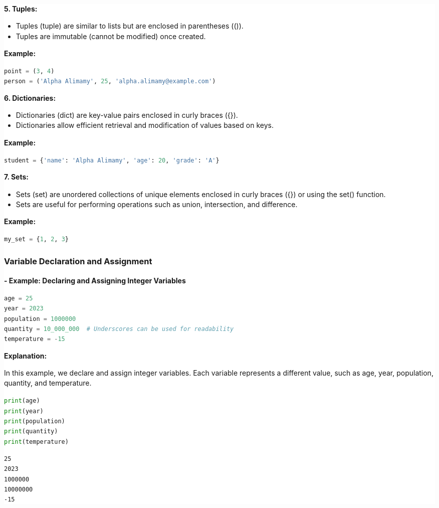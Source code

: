 **5. Tuples:**

- Tuples (tuple) are similar to lists but are enclosed in parentheses (()).
- Tuples are immutable (cannot be modified) once created.

**Example:**


```python
point = (3, 4)
person = ('Alpha Alimamy', 25, 'alpha.alimamy@example.com')
```

**6. Dictionaries:**

- Dictionaries (dict) are key-value pairs enclosed in curly braces ({}).
- Dictionaries allow efficient retrieval and modification of values based on keys.

**Example:**


```python
student = {'name': 'Alpha Alimamy', 'age': 20, 'grade': 'A'}
```

**7. Sets:**

- Sets (set) are unordered collections of unique elements enclosed in curly braces ({}) or using the set() function.
- Sets are useful for performing operations such as union, intersection, and difference.

**Example:**


```python
my_set = {1, 2, 3}
```

### Variable Declaration and Assignment
**- Example: Declaring and Assigning Integer Variables**


```python
age = 25
year = 2023
population = 1000000
quantity = 10_000_000  # Underscores can be used for readability
temperature = -15
```

**Explanation:**

In this example, we declare and assign integer variables. Each variable represents a different value, such as age, year, population, quantity, and temperature.


```python
print(age)
print(year)
print(population)
print(quantity)
print(temperature)
```    
    25
    2023
    1000000
    10000000
    -15
    
